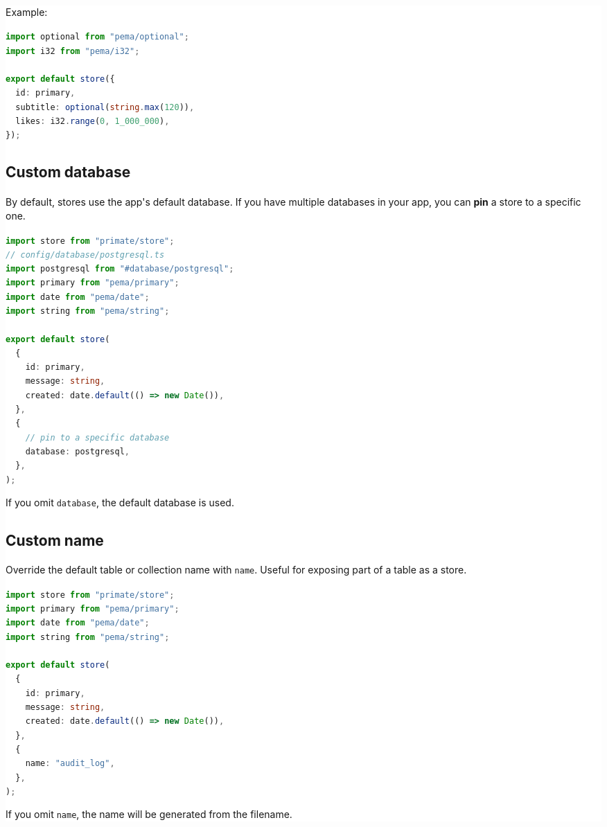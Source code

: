 Example:

```ts
import optional from "pema/optional";
import i32 from "pema/i32";

export default store({
  id: primary,
  subtitle: optional(string.max(120)),
  likes: i32.range(0, 1_000_000),
});
```

## Custom database

By default, stores use the app's default database. If you have multiple
databases in your app, you can **pin** a store to a specific one.

```ts
import store from "primate/store";
// config/database/postgresql.ts
import postgresql from "#database/postgresql";
import primary from "pema/primary";
import date from "pema/date";
import string from "pema/string";

export default store(
  {
    id: primary,
    message: string,
    created: date.default(() => new Date()),
  },
  {
    // pin to a specific database
    database: postgresql,
  },
);
```

If you omit `database`, the default database is used.

## Custom name

Override the default table or collection name with `name`. Useful for exposing
part of a table as a store.

```ts
import store from "primate/store";
import primary from "pema/primary";
import date from "pema/date";
import string from "pema/string";

export default store(
  {
    id: primary,
    message: string,
    created: date.default(() => new Date()),
  },
  {
    name: "audit_log",
  },
);
```

If you omit `name`, the name will be generated from the filename.
